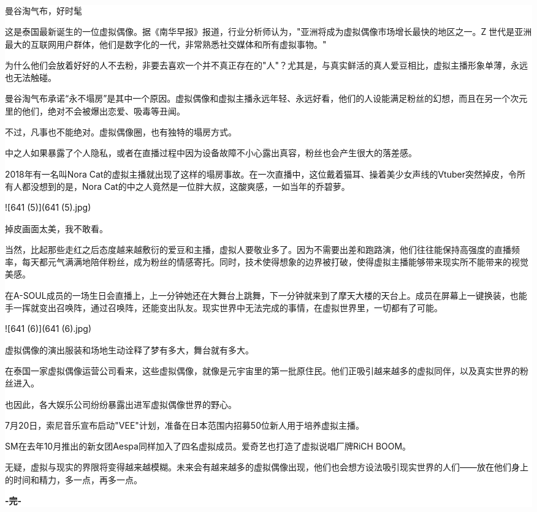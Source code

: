 曼谷淘气布，好时髦

这是泰国最新诞生的一位虚拟偶像。据《南华早报》报道，行业分析师认为，"亚洲将成为虚拟偶像市场增长最快的地区之一。Z 世代是亚洲最大的互联网用户群体，他们是数字化的一代，非常熟悉社交媒体和所有虚拟事物。"

为什么他们会放着好好的人不去粉，非要去喜欢一个并不真正存在的"人"？尤其是，与真实鲜活的真人爱豆相比，虚拟主播形象单薄，永远也无法触碰。

曼谷淘气布承诺“永不塌房”是其中一个原因。虚拟偶像和虚拟主播永远年轻、永远好看，他们的人设能满足粉丝的幻想，而且在另一个次元里的他们，绝对不会被爆出恋爱、吸毒等丑闻。

不过，凡事也不能绝对。虚拟偶像圈，也有独特的塌房方式。

中之人如果暴露了个人隐私，或者在直播过程中因为设备故障不小心露出真容，粉丝也会产生很大的落差感。

2018年有一名叫Nora Cat的虚拟主播就出现了这样的塌房事故。在一次直播中，这位戴着猫耳、操着美少女声线的Vtuber突然掉皮，令所有人都没想到的是，Nora Cat的中之人竟然是一位胖大叔，这酸爽感，一如当年的乔碧萝。

![641 (5)](641 (5).jpg)

掉皮画面太美，我不敢看。

当然，比起那些走红之后态度越来越敷衍的爱豆和主播，虚拟人要敬业多了。因为不需要出差和跑路演，他们往往能保持高强度的直播频率，每天都元气满满地陪伴粉丝，成为粉丝的情感寄托。同时，技术使得想象的边界被打破，使得虚拟主播能够带来现实所不能带来的视觉美感。

在A-SOUL成员的一场生日会直播上，上一分钟她还在大舞台上跳舞，下一分钟就来到了摩天大楼的天台上。成员在屏幕上一键换装，也能手一挥就变出召唤阵，通过召唤阵，还能变出队友。现实世界中无法完成的事情，在虚拟世界里，一切都有了可能。

![641 (6)](641 (6).jpg)

虚拟偶像的演出服装和场地生动诠释了梦有多大，舞台就有多大。

在泰国一家虚拟偶像运营公司看来，这些虚拟偶像，就像是元宇宙里的第一批原住民。他们正吸引越来越多的虚拟同伴，以及真实世界的粉丝进入。

也因此，各大娱乐公司纷纷暴露出进军虚拟偶像世界的野心。

7月20日，索尼音乐宣布启动"VEE"计划，准备在日本范围内招募50位新人用于培养虚拟主播。

SM在去年10月推出的新女团Aespa同样加入了四名虚拟成员。爱奇艺也打造了虚拟说唱厂牌RiCH BOOM。

无疑，虚拟与现实的界限将变得越来越模糊。未来会有越来越多的虚拟偶像出现，他们也会想方设法吸引现实世界的人们——放在他们身上的时间和精力，多一点，再多一点。

**-完-**
